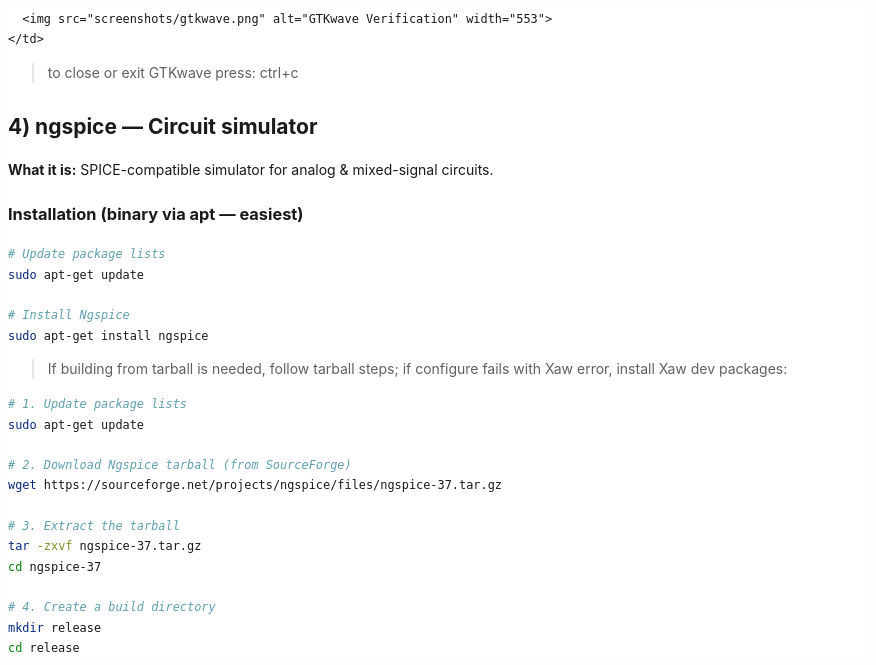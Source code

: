       <img src="screenshots/gtkwave.png" alt="GTKwave Verification" width="553">
    </td>
  </tr>
</table>

> to close or exit GTKwave press: ctrl+c

## 4) ngspice — Circuit simulator
**What it is:** SPICE-compatible simulator for analog & mixed-signal circuits.

### Installation (binary via apt — easiest)
```bash
# Update package lists
sudo apt-get update

# Install Ngspice
sudo apt-get install ngspice
```

> If building from tarball is needed, follow tarball steps; if configure fails with Xaw error, install Xaw dev packages:
```bash
# 1. Update package lists
sudo apt-get update

# 2. Download Ngspice tarball (from SourceForge)
wget https://sourceforge.net/projects/ngspice/files/ngspice-37.tar.gz

# 3. Extract the tarball
tar -zxvf ngspice-37.tar.gz
cd ngspice-37

# 4. Create a build directory
mkdir release
cd release

```